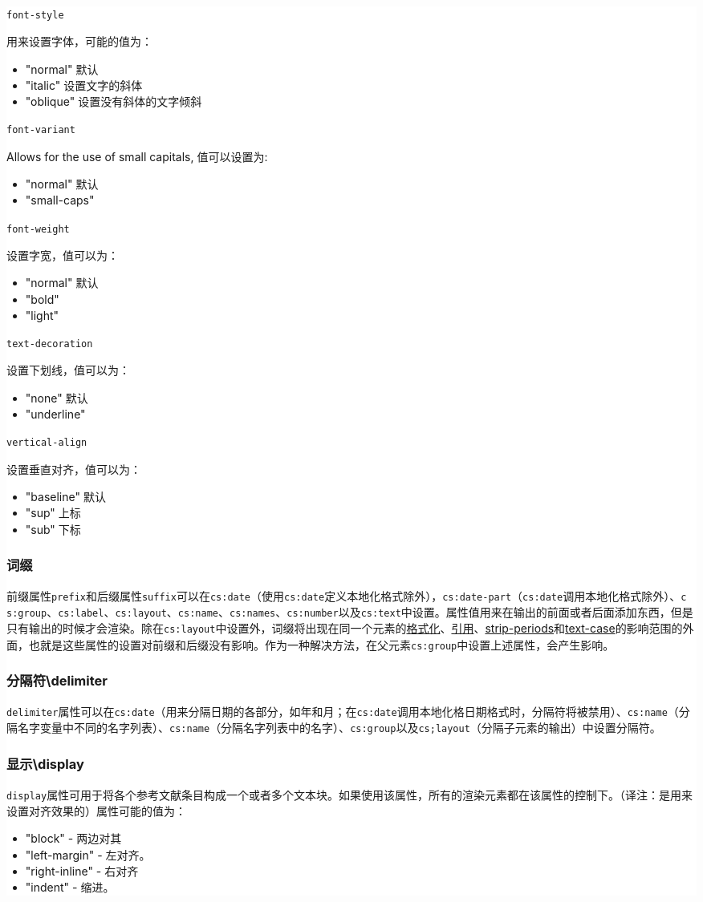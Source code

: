 `font-style`

用来设置字体，可能的值为：

- "normal"  默认
- "italic"  设置文字的斜体
- "oblique"  设置没有斜体的文字倾斜

`font-variant`

Allows for the use of small capitals, 值可以设置为:

- "normal" 默认
- "small-caps"

`font-weight`

设置字宽，值可以为：

- "normal" 默认
- "bold"
- "light"

`text-decoration`

设置下划线，值可以为：

- "none" 默认
- "underline"

`vertical-align`

设置垂直对齐，值可以为：

- "baseline" 默认
- "sup" 上标
- "sub" 下标

### 词缀

​	前缀属性`prefix`和后缀属性`suffix`可以在`cs:date`（使用`cs:date`定义本地化格式除外），`cs:date-part`（`cs:date`调用本地化格式除外）、`cs:group`、`cs:label`、`cs:layout`、`cs:name`、`cs:names`、`cs:number`以及`cs:text`中设置。属性值用来在输出的前面或者后面添加东西，但是只有输出的时候才会渲染。除在`cs:layout`中设置外，词缀将出现在同一个元素的[格式化](#格式化)、[引用](#引用)、[strip-periods](#strip-periods)和[text-case](#text-case)的影响范围的外面，也就是这些属性的设置对前缀和后缀没有影响。作为一种解决方法，在父元素`cs:group`中设置上述属性，会产生影响。

### 分隔符\delimiter

​	`delimiter`属性可以在`cs:date`（用来分隔日期的各部分，如年和月；在`cs:date`调用本地化格日期格式时，分隔符将被禁用）、`cs:name`（分隔名字变量中不同的名字列表）、`cs:name`（分隔名字列表中的名字）、`cs:group`以及`cs;layout`（分隔子元素的输出）中设置分隔符。

### 显示\display

`display`属性可用于将各个参考文献条目构成一个或者多个文本块。如果使用该属性，所有的渲染元素都在该属性的控制下。（译注：是用来设置对齐效果的）属性可能的值为：

- "block" - 两边对其
- "left-margin" - 左对齐。
- "right-inline" - 右对齐
- "indent" - 缩进。
